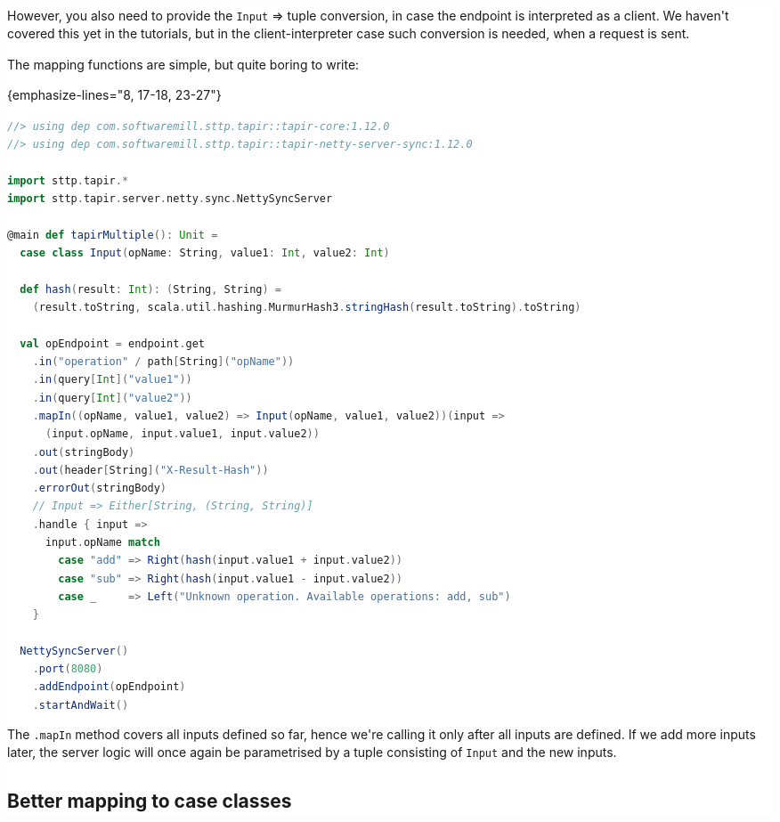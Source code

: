 However, you also need to provide the `Input` => tuple conversion, in case the endpoint is interpreted as a client. We
haven't covered this yet in the tutorials, but in the client-interpreter case such conversion is needed, when a request
is sent.

The mapping functions are simple, but quite boring to write:

{emphasize-lines="8, 17-18, 23-27"}
```scala
//> using dep com.softwaremill.sttp.tapir::tapir-core:1.12.0
//> using dep com.softwaremill.sttp.tapir::tapir-netty-server-sync:1.12.0

import sttp.tapir.*
import sttp.tapir.server.netty.sync.NettySyncServer

@main def tapirMultiple(): Unit =
  case class Input(opName: String, value1: Int, value2: Int)

  def hash(result: Int): (String, String) =
    (result.toString, scala.util.hashing.MurmurHash3.stringHash(result.toString).toString)

  val opEndpoint = endpoint.get
    .in("operation" / path[String]("opName"))
    .in(query[Int]("value1"))
    .in(query[Int]("value2"))
    .mapIn((opName, value1, value2) => Input(opName, value1, value2))(input => 
      (input.opName, input.value1, input.value2))
    .out(stringBody)
    .out(header[String]("X-Result-Hash"))
    .errorOut(stringBody)
    // Input => Either[String, (String, String)]
    .handle { input =>
      input.opName match
        case "add" => Right(hash(input.value1 + input.value2))
        case "sub" => Right(hash(input.value1 - input.value2))
        case _     => Left("Unknown operation. Available operations: add, sub")
    }

  NettySyncServer()
    .port(8080)
    .addEndpoint(opEndpoint)
    .startAndWait()
```

The `.mapIn` method covers all inputs defined so far, hence we're calling it only after all inputs are defined. If we 
add more inputs later, the server logic will once again be parametrised by a tuple consisting of `Input` and the new 
inputs.

## Better mapping to case classes
